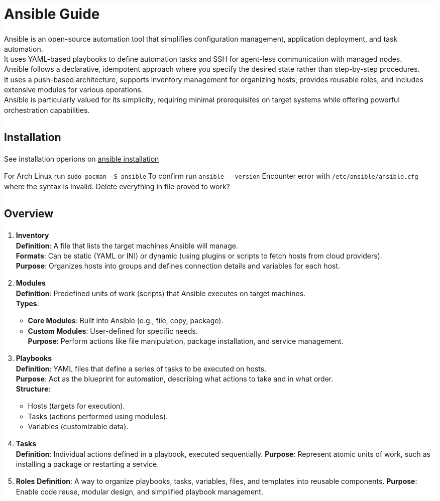 # Ansible Guide
Ansible is an open-source automation tool that simplifies configuration management, application deployment, and task automation.  
It uses YAML-based playbooks to define automation tasks and SSH for agent-less communication with managed nodes.  
Ansible follows a declarative, idempotent approach where you specify the desired state rather than step-by-step procedures.  
It uses a push-based architecture, supports inventory management for organizing hosts, provides reusable roles, and includes extensive modules for various operations.  
Ansible is particularly valued for its simplicity, requiring minimal prerequisites on target systems while offering powerful orchestration capabilities.

## Installation
See installation operions on [ansible installation](https://docs.ansible.com/ansible/latest/installation_guide/index.html)

For Arch Linux run `sudo pacman -S ansible`
To confirm run `ansible --version`
Encounter error with `/etc/ansible/ansible.cfg` where the syntax is invalid.
Delete everything in file proved to work?

## Overview
1. **Inventory**  
**Definition**: A file that lists the target machines Ansible will manage.  
**Formats**: Can be static (YAML or INI) or dynamic (using plugins or scripts to fetch hosts from cloud providers).  
**Purpose**: Organizes hosts into groups and defines connection details and variables for each host.  

2. **Modules**  
**Definition**: Predefined units of work (scripts) that Ansible executes on target machines.  
**Types**:
   - **Core Modules**: Built into Ansible (e.g., file, copy, package).  
   - **Custom Modules**: User-defined for specific needs.  
**Purpose**: Perform actions like file manipulation, package installation, and service management.  

3. **Playbooks**  
**Definition**: YAML files that define a series of tasks to be executed on hosts.  
**Purpose**: Act as the blueprint for automation, describing what actions to take and in what order.  
**Structure**:
    - Hosts (targets for execution).  
    - Tasks (actions performed using modules).  
    - Variables (customizable data).  

4. **Tasks**   
**Definition**: Individual actions defined in a playbook, executed sequentially.
**Purpose**: Represent atomic units of work, such as installing a package or restarting a service.

5. **Roles** 
**Definition**: A way to organize playbooks, tasks, variables, files, and templates into reusable components.
**Purpose**: Enable code reuse, modular design, and simplified playbook management.
